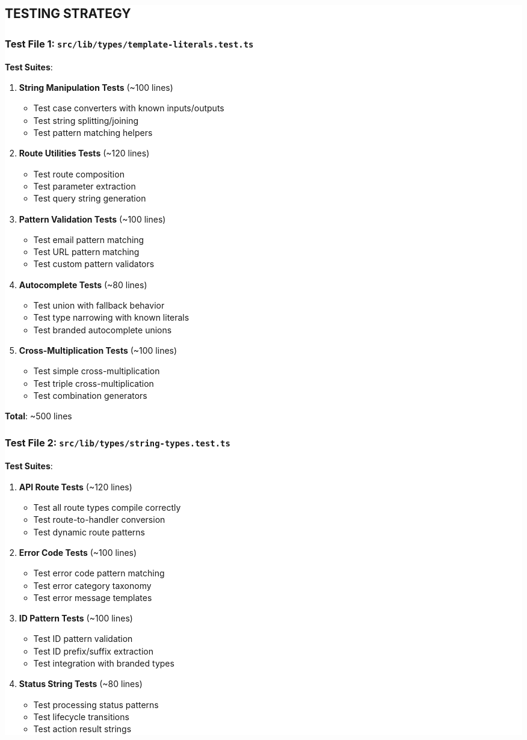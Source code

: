 
## TESTING STRATEGY

### Test File 1: `src/lib/types/template-literals.test.ts`

**Test Suites**:
1. **String Manipulation Tests** (~100 lines)
   - Test case converters with known inputs/outputs
   - Test string splitting/joining
   - Test pattern matching helpers

2. **Route Utilities Tests** (~120 lines)
   - Test route composition
   - Test parameter extraction
   - Test query string generation

3. **Pattern Validation Tests** (~100 lines)
   - Test email pattern matching
   - Test URL pattern matching
   - Test custom pattern validators

4. **Autocomplete Tests** (~80 lines)
   - Test union with fallback behavior
   - Test type narrowing with known literals
   - Test branded autocomplete unions

5. **Cross-Multiplication Tests** (~100 lines)
   - Test simple cross-multiplication
   - Test triple cross-multiplication
   - Test combination generators

**Total**: ~500 lines

### Test File 2: `src/lib/types/string-types.test.ts`

**Test Suites**:
1. **API Route Tests** (~120 lines)
   - Test all route types compile correctly
   - Test route-to-handler conversion
   - Test dynamic route patterns

2. **Error Code Tests** (~100 lines)
   - Test error code pattern matching
   - Test error category taxonomy
   - Test error message templates

3. **ID Pattern Tests** (~100 lines)
   - Test ID pattern validation
   - Test ID prefix/suffix extraction
   - Test integration with branded types

4. **Status String Tests** (~80 lines)
   - Test processing status patterns
   - Test lifecycle transitions
   - Test action result strings
